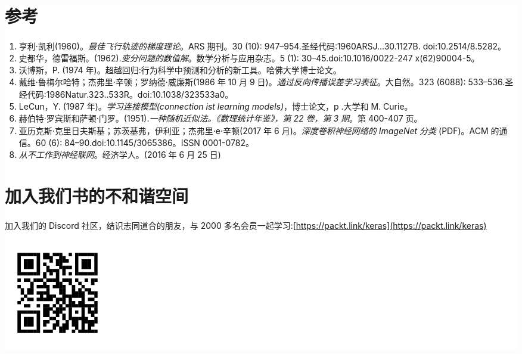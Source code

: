 # 参考

1.  亨利·凯利(1960)。*最佳飞行轨迹的梯度理论*。ARS 期刊。30 (10): 947–954.圣经代码:1960ARSJ...30.1127B. doi:10.2514/8.5282。
2.  史都华，德雷福斯。(1962).*变分问题的数值解*。数学分析与应用杂志。5 (1): 30–45.doi:10.1016/0022-247 x(62)90004-5。
3.  沃博斯，P. (1974 年)。超越回归:行为科学中预测和分析的新工具。哈佛大学博士论文。
4.  戴维·鲁梅尔哈特；杰弗里·辛顿；罗纳德·威廉斯(1986 年 10 月 9 日)。*通过反向传播误差学习表征*。大自然。323 (6088): 533–536.圣经代码:1986Natur.323..533R。doi:10.1038/323533a0。
5.  LeCun，Y. (1987 年)。*学习连接模型(connection ist learning models)*，博士论文，p .大学和 M. Curie。
6.  赫伯特·罗宾斯和萨顿·门罗。(1951).*一种随机近似法。《数理统计年鉴》，第 22 卷，第 3 期*。第 400-407 页。
7.  亚历克斯·克里日夫斯基；苏茨基弗，伊利亚；杰弗里·e·辛顿(2017 年 6 月)。*深度卷积神经网络的 ImageNet 分类* (PDF)。ACM 的通信。60 (6): 84–90.doi:10.1145/3065386。ISSN 0001-0782。
8.  *从不工作到神经联网*。经济学人。(2016 年 6 月 25 日)

# 加入我们书的不和谐空间

加入我们的 Discord 社区，结识志同道合的朋友，与 2000 多名会员一起学习:[https://packt.link/keras](https://packt.link/keras)

![](img/QR_Code1831217224278819687.png)